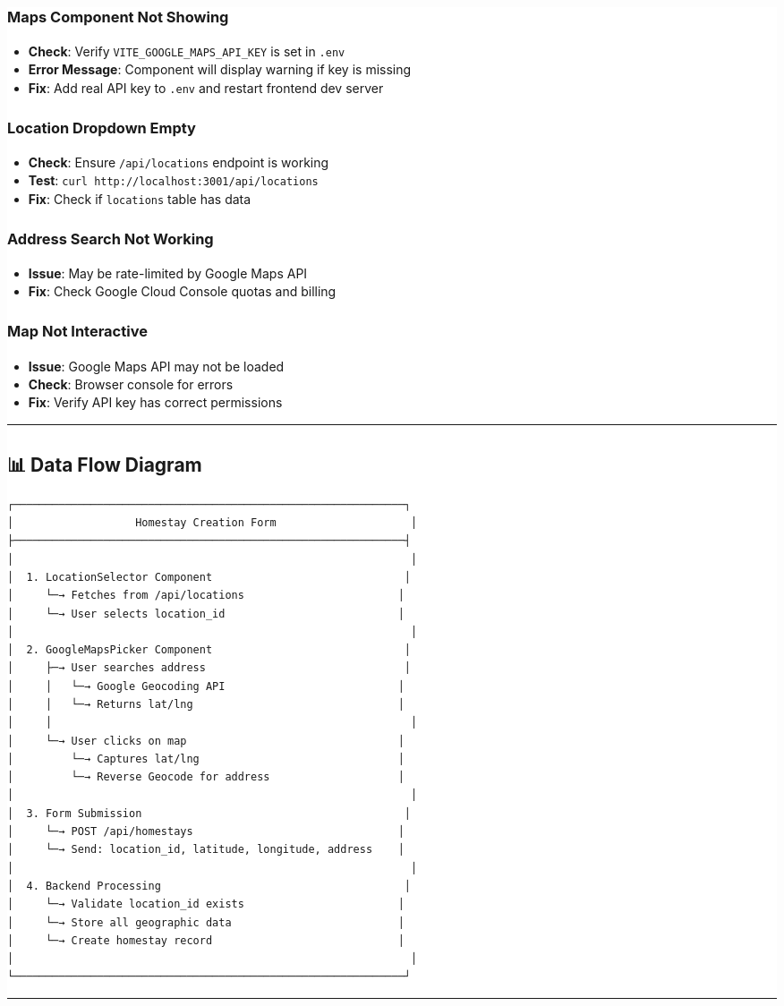 ### Maps Component Not Showing
- **Check**: Verify `VITE_GOOGLE_MAPS_API_KEY` is set in `.env`
- **Error Message**: Component will display warning if key is missing
- **Fix**: Add real API key to `.env` and restart frontend dev server

### Location Dropdown Empty
- **Check**: Ensure `/api/locations` endpoint is working
- **Test**: `curl http://localhost:3001/api/locations`
- **Fix**: Check if `locations` table has data

### Address Search Not Working
- **Issue**: May be rate-limited by Google Maps API
- **Fix**: Check Google Cloud Console quotas and billing

### Map Not Interactive
- **Issue**: Google Maps API may not be loaded
- **Check**: Browser console for errors
- **Fix**: Verify API key has correct permissions

---

## 📊 Data Flow Diagram

```
┌─────────────────────────────────────────────────────────────┐
│                   Homestay Creation Form                     │
├─────────────────────────────────────────────────────────────┤
│                                                              │
│  1. LocationSelector Component                              │
│     └─→ Fetches from /api/locations                        │
│     └─→ User selects location_id                           │
│                                                              │
│  2. GoogleMapsPicker Component                              │
│     ├─→ User searches address                               │
│     │   └─→ Google Geocoding API                           │
│     │   └─→ Returns lat/lng                                │
│     │                                                        │
│     └─→ User clicks on map                                 │
│         └─→ Captures lat/lng                               │
│         └─→ Reverse Geocode for address                    │
│                                                              │
│  3. Form Submission                                         │
│     └─→ POST /api/homestays                                │
│     └─→ Send: location_id, latitude, longitude, address    │
│                                                              │
│  4. Backend Processing                                      │
│     └─→ Validate location_id exists                        │
│     └─→ Store all geographic data                          │
│     └─→ Create homestay record                             │
│                                                              │
└─────────────────────────────────────────────────────────────┘
```

---